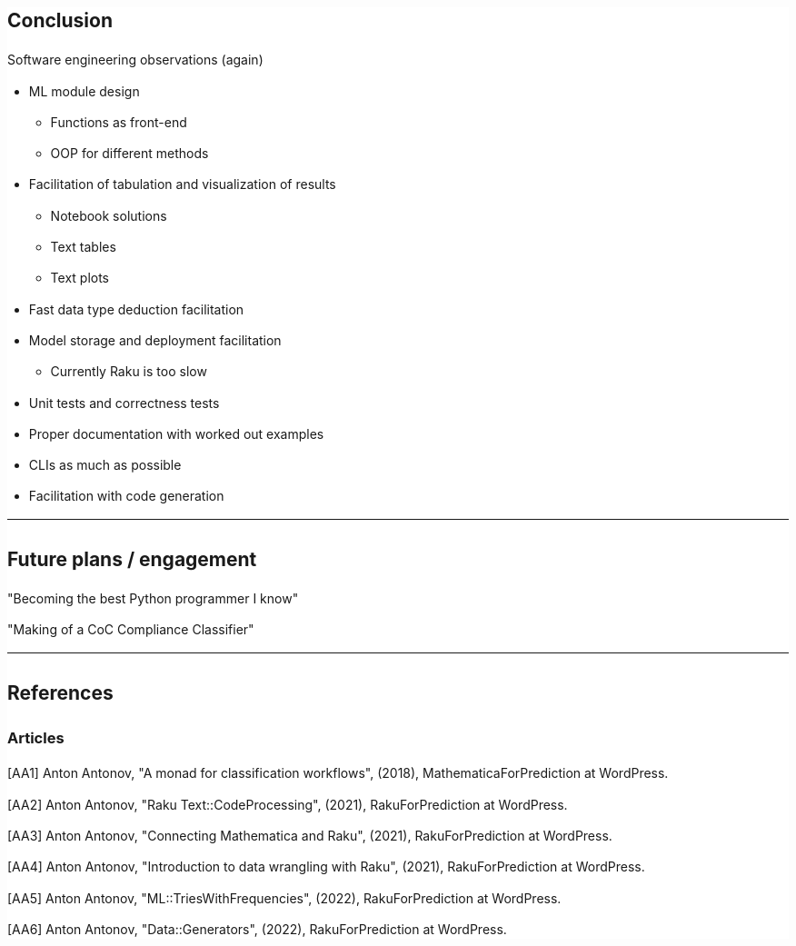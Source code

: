 
## Conclusion

Software engineering observations (again)

- ML module design

    - Functions as front-end

    - OOP for different methods

- Facilitation of tabulation and visualization of results

    - Notebook solutions

    - Text tables

    - Text plots

- Fast data type deduction facilitation

- Model storage and deployment facilitation

    - Currently Raku is too slow

- Unit tests and correctness tests

- Proper documentation with worked out examples

- CLIs as much as possible

- Facilitation with code generation

---

## Future plans / engagement

"Becoming the best Python programmer I know"

"Making of a CoC Compliance Classifier"

---

## References

### Articles

[AA1] Anton Antonov, "A monad for classification workflows", (2018), MathematicaForPrediction at WordPress.

[AA2] Anton Antonov, "Raku Text::CodeProcessing", (2021), RakuForPrediction at WordPress.

[AA3] Anton Antonov, "Connecting Mathematica and Raku", (2021), RakuForPrediction at WordPress.

[AA4] Anton Antonov, "Introduction to data wrangling with Raku", (2021), RakuForPrediction at WordPress.

[AA5] Anton Antonov, "ML::TriesWithFrequencies", (2022), RakuForPrediction at WordPress.

[AA6] Anton Antonov, "Data::Generators", (2022), RakuForPrediction at WordPress.
